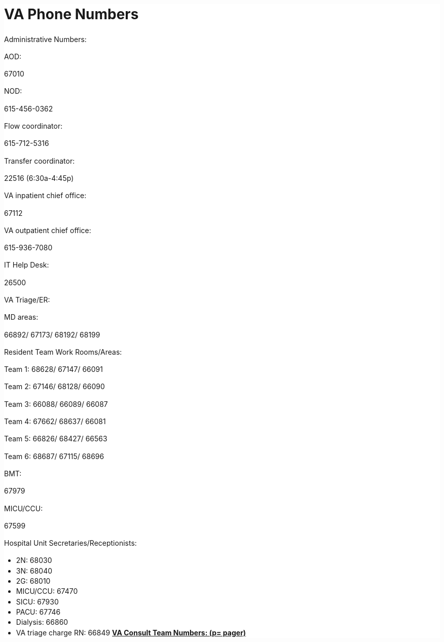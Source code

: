 # VA Phone Numbers
 
Administrative Numbers:

AOD:

67010

NOD:

615-456-0362

Flow coordinator:

615-712-5316

Transfer coordinator:

22516 (6:30a-4:45p)

VA inpatient chief office:

67112

VA outpatient chief office:

615-936-7080

IT Help Desk:

26500

VA Triage/ER:

MD areas:

66892/ 67173/ 68192/ 68199

Resident Team Work Rooms/Areas:

Team 1: 68628/ 67147/ 66091

Team 2: 67146/ 68128/ 66090

Team 3: 66088/ 66089/ 66087

Team 4: 67662/ 68637/ 66081

Team 5: 66826/ 68427/ 66563

Team 6: 68687/ 67115/ 68696

BMT:

67979

MICU/CCU:

67599

Hospital Unit Secretaries/Receptionists:

-   2N: 68030
-   3N: 68040
-   2G: 68010
-   MICU/CCU: 67470
-   SICU: 67930
-   PACU: 67746
-   Dialysis: 66860
-   VA triage charge RN: 66849 **<u>VA Consult Team Numbers: (p=
    pager)</u>**
